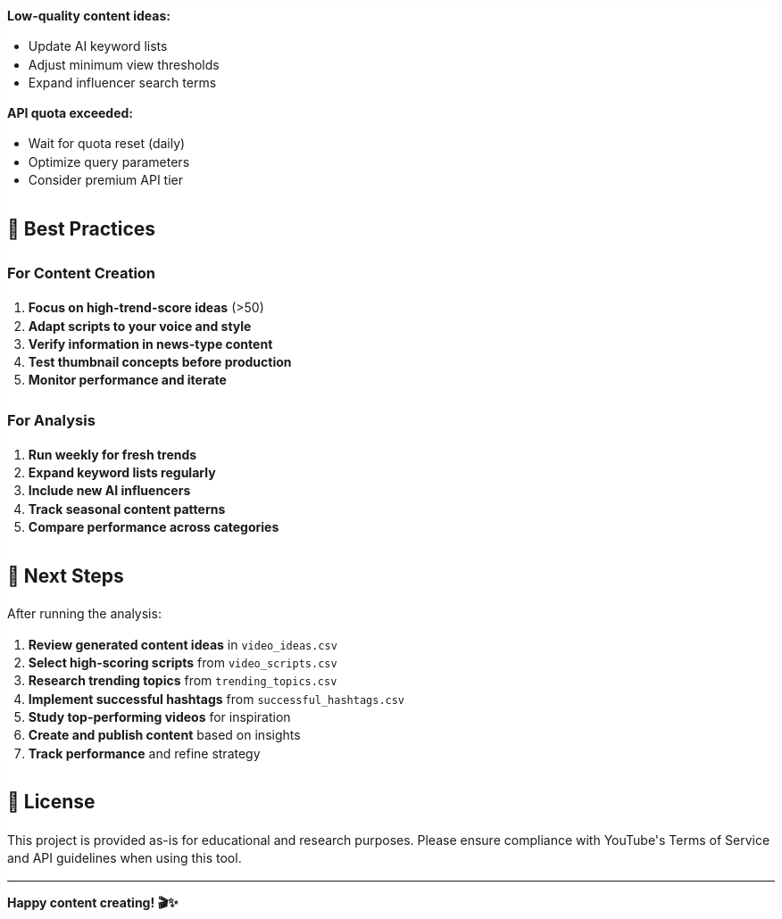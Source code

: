 **Low-quality content ideas:**
- Update AI keyword lists
- Adjust minimum view thresholds
- Expand influencer search terms

**API quota exceeded:**
- Wait for quota reset (daily)
- Optimize query parameters
- Consider premium API tier

## 🎯 Best Practices

### For Content Creation
1. **Focus on high-trend-score ideas** (>50)
2. **Adapt scripts to your voice and style**
3. **Verify information in news-type content**
4. **Test thumbnail concepts before production**
5. **Monitor performance and iterate**

### For Analysis
1. **Run weekly for fresh trends**
2. **Expand keyword lists regularly**
3. **Include new AI influencers**
4. **Track seasonal content patterns**
5. **Compare performance across categories**

## 🚀 Next Steps

After running the analysis:

1. **Review generated content ideas** in `video_ideas.csv`
2. **Select high-scoring scripts** from `video_scripts.csv`
3. **Research trending topics** from `trending_topics.csv`
4. **Implement successful hashtags** from `successful_hashtags.csv`
5. **Study top-performing videos** for inspiration
6. **Create and publish content** based on insights
7. **Track performance** and refine strategy

## 📄 License

This project is provided as-is for educational and research purposes. Please ensure compliance with YouTube's Terms of Service and API guidelines when using this tool.

---

**Happy content creating! 🎬✨**
